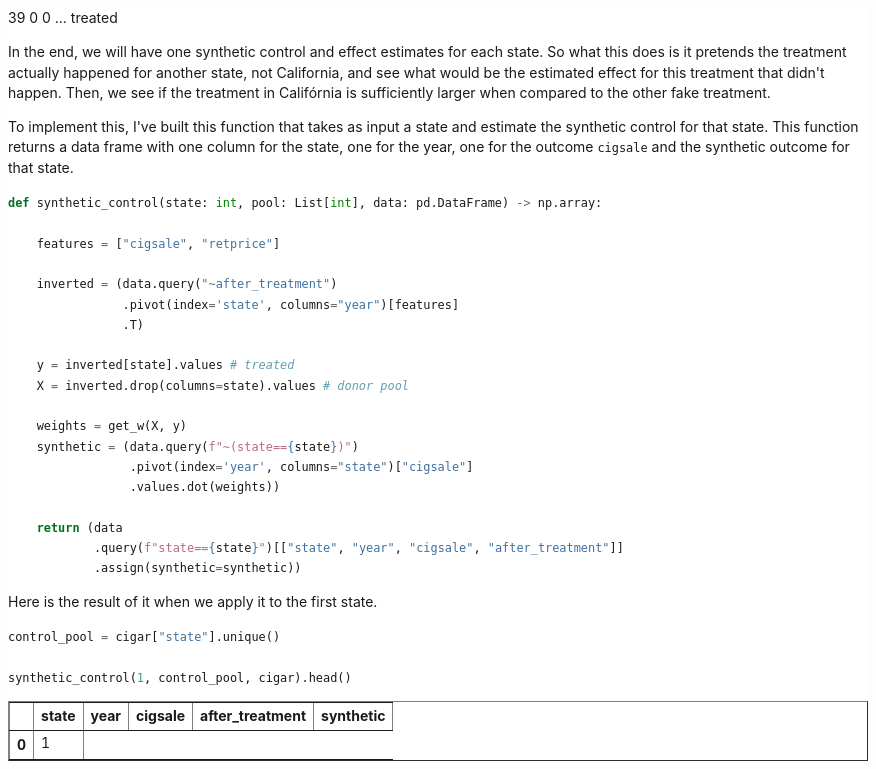   </tr>
  <tr>
    <td>39</td>
    <td>0</td>
    <td>0</td>
    <td>...</td>
    <td>treated</td>
  </tr>
</tbody>
</table>

In the end, we will have one synthetic control and effect estimates for each state. So what this does is it pretends the treatment actually happened for another state, not California, and see what would be the estimated effect for this treatment that didn't happen. Then, we see if the treatment in Califórnia is sufficiently larger when compared to the other fake treatment.

To implement this, I've built this function that takes as input a state and estimate the synthetic control for that state. This function returns a data frame with one column for the state, one for the year, one for the outcome `cigsale` and the synthetic outcome for that state.


```python
def synthetic_control(state: int, pool: List[int], data: pd.DataFrame) -> np.array:
    
    features = ["cigsale", "retprice"]
    
    inverted = (data.query("~after_treatment")
                .pivot(index='state', columns="year")[features]
                .T)
    
    y = inverted[state].values # treated
    X = inverted.drop(columns=state).values # donor pool

    weights = get_w(X, y)
    synthetic = (data.query(f"~(state=={state})")
                 .pivot(index='year', columns="state")["cigsale"]
                 .values.dot(weights))

    return (data
            .query(f"state=={state}")[["state", "year", "cigsale", "after_treatment"]]
            .assign(synthetic=synthetic))
```

Here is the result of it when we apply it to the first state.


```python
control_pool = cigar["state"].unique()

synthetic_control(1, control_pool, cigar).head()
```

<div>
<table class="table table-bordered table-striped table-hover" border="1">
  <thead>
    <tr style="text-align: right;">
      <th></th>
      <th>state</th>
      <th>year</th>
      <th>cigsale</th>
      <th>after_treatment</th>
      <th>synthetic</th>
    </tr>
  </thead>
  <tbody>
    <tr>
      <th>0</th>
      <td>1</td>